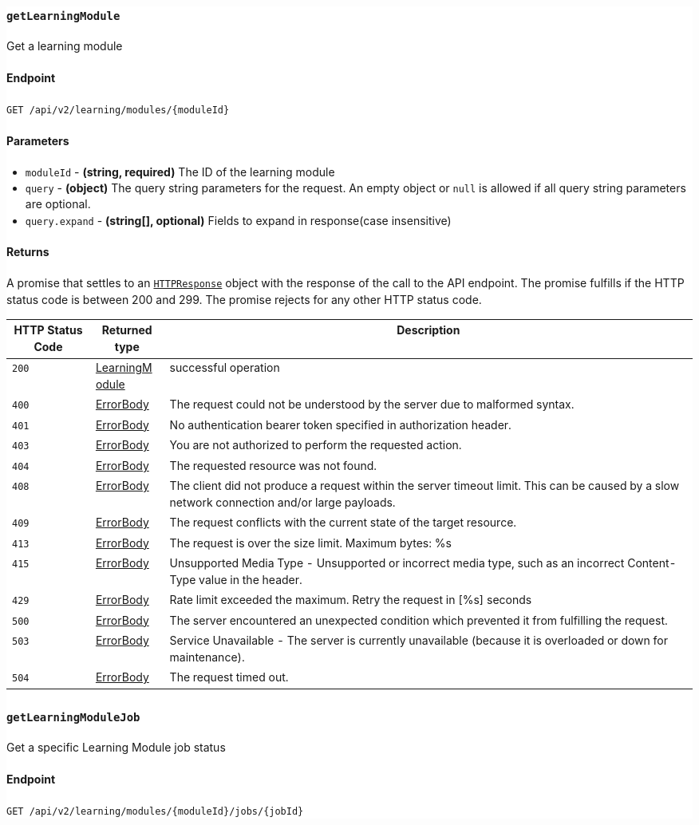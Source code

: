 ### `getLearningModule`

Get a learning module

#### Endpoint

`GET /api/v2/learning/modules/{moduleId}`

#### Parameters

- `moduleId` - **(string, required)** The ID of the learning module
- `query` - **(object)** The query string parameters for the request. An empty object or `null` is allowed if all query string parameters are optional.
- `query.expand` - **(string[], optional)** Fields to expand in response(case insensitive)

#### Returns

A promise that settles to an [`HTTPResponse`](https://github.com/jfabello/http-client) object with the response of the call to the API endpoint. The promise fulfills if the HTTP status code is between 200 and 299. The promise rejects for any other HTTP status code.

| HTTP Status Code | Returned type | Description |
|---|---|---|
| `200` | [LearningModule](../definitions/learningmodule-definition.md) | successful operation |
| `400` | [ErrorBody](../definitions/errorbody-definition.md) | The request could not be understood by the server due to malformed syntax. |
| `401` | [ErrorBody](../definitions/errorbody-definition.md) | No authentication bearer token specified in authorization header. |
| `403` | [ErrorBody](../definitions/errorbody-definition.md) | You are not authorized to perform the requested action. |
| `404` | [ErrorBody](../definitions/errorbody-definition.md) | The requested resource was not found. |
| `408` | [ErrorBody](../definitions/errorbody-definition.md) | The client did not produce a request within the server timeout limit. This can be caused by a slow network connection and/or large payloads. |
| `409` | [ErrorBody](../definitions/errorbody-definition.md) | The request conflicts with the current state of the target resource. |
| `413` | [ErrorBody](../definitions/errorbody-definition.md) | The request is over the size limit. Maximum bytes: %s |
| `415` | [ErrorBody](../definitions/errorbody-definition.md) | Unsupported Media Type - Unsupported or incorrect media type, such as an incorrect Content-Type value in the header. |
| `429` | [ErrorBody](../definitions/errorbody-definition.md) | Rate limit exceeded the maximum. Retry the request in [%s] seconds |
| `500` | [ErrorBody](../definitions/errorbody-definition.md) | The server encountered an unexpected condition which prevented it from fulfilling the request. |
| `503` | [ErrorBody](../definitions/errorbody-definition.md) | Service Unavailable - The server is currently unavailable (because it is overloaded or down for maintenance). |
| `504` | [ErrorBody](../definitions/errorbody-definition.md) | The request timed out. |

### `getLearningModuleJob`

Get a specific Learning Module job status

#### Endpoint

`GET /api/v2/learning/modules/{moduleId}/jobs/{jobId}`
